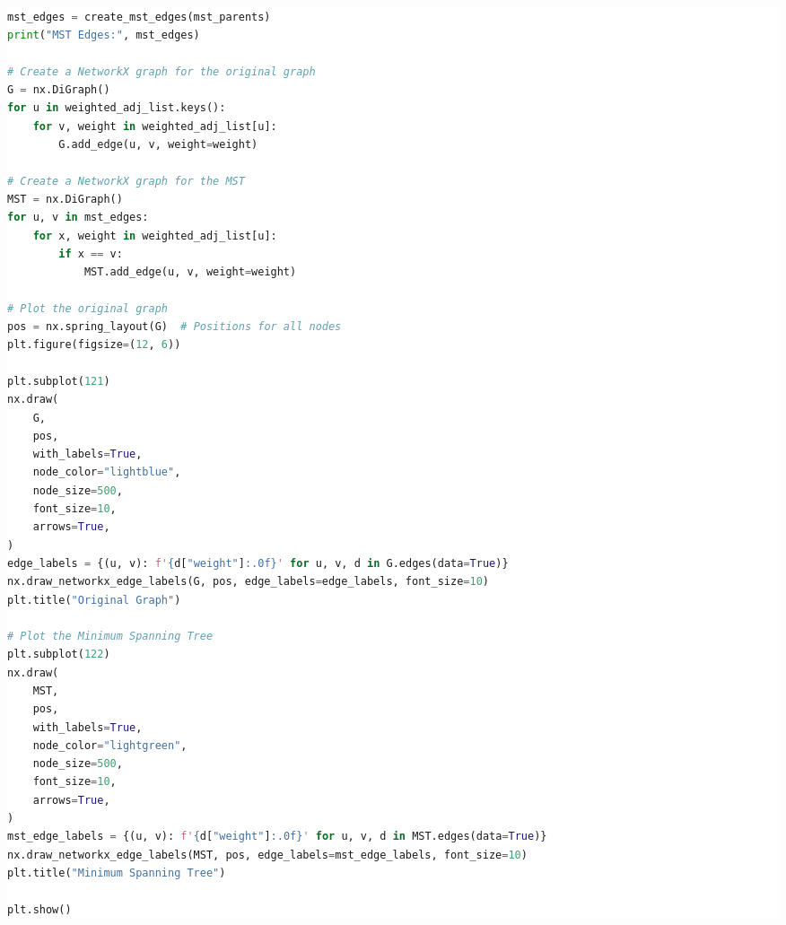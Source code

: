 
```python
mst_edges = create_mst_edges(mst_parents)
print("MST Edges:", mst_edges)

# Create a NetworkX graph for the original graph
G = nx.DiGraph()
for u in weighted_adj_list.keys():
    for v, weight in weighted_adj_list[u]:
        G.add_edge(u, v, weight=weight)

# Create a NetworkX graph for the MST
MST = nx.DiGraph()
for u, v in mst_edges:
    for x, weight in weighted_adj_list[u]:
        if x == v:
            MST.add_edge(u, v, weight=weight)

# Plot the original graph
pos = nx.spring_layout(G)  # Positions for all nodes
plt.figure(figsize=(12, 6))

plt.subplot(121)
nx.draw(
    G,
    pos,
    with_labels=True,
    node_color="lightblue",
    node_size=500,
    font_size=10,
    arrows=True,
)
edge_labels = {(u, v): f'{d["weight"]:.0f}' for u, v, d in G.edges(data=True)}
nx.draw_networkx_edge_labels(G, pos, edge_labels=edge_labels, font_size=10)
plt.title("Original Graph")

# Plot the Minimum Spanning Tree
plt.subplot(122)
nx.draw(
    MST,
    pos,
    with_labels=True,
    node_color="lightgreen",
    node_size=500,
    font_size=10,
    arrows=True,
)
mst_edge_labels = {(u, v): f'{d["weight"]:.0f}' for u, v, d in MST.edges(data=True)}
nx.draw_networkx_edge_labels(MST, pos, edge_labels=mst_edge_labels, font_size=10)
plt.title("Minimum Spanning Tree")

plt.show()
```
